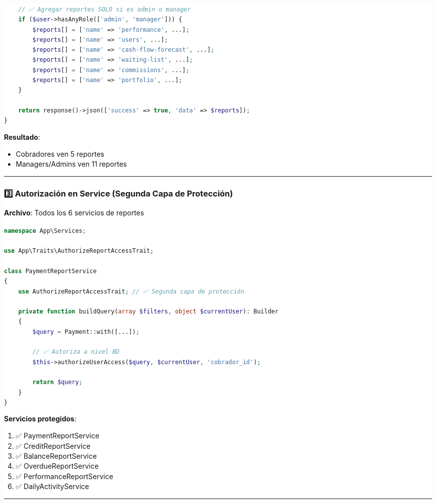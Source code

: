 ```php
    // ✅ Agregar reportes SOLO si es admin o manager
    if ($user->hasAnyRole(['admin', 'manager'])) {
        $reports[] = ['name' => 'performance', ...];
        $reports[] = ['name' => 'users', ...];
        $reports[] = ['name' => 'cash-flow-forecast', ...];
        $reports[] = ['name' => 'waiting-list', ...];
        $reports[] = ['name' => 'commissions', ...];
        $reports[] = ['name' => 'portfolio', ...];
    }

    return response()->json(['success' => true, 'data' => $reports]);
}
```

**Resultado**:
- Cobradores ven 5 reportes
- Managers/Admins ven 11 reportes

---

### 3️⃣ Autorización en Service (Segunda Capa de Protección)

**Archivo**: Todos los 6 servicios de reportes

```php
namespace App\Services;

use App\Traits\AuthorizeReportAccessTrait;

class PaymentReportService
{
    use AuthorizeReportAccessTrait; // ✅ Segunda capa de protección

    private function buildQuery(array $filters, object $currentUser): Builder
    {
        $query = Payment::with([...]);

        // ✅ Autoriza a nivel BD
        $this->authorizeUserAccess($query, $currentUser, 'cobrador_id');

        return $query;
    }
}
```

**Servicios protegidos**:
1. ✅ PaymentReportService
2. ✅ CreditReportService
3. ✅ BalanceReportService
4. ✅ OverdueReportService
5. ✅ PerformanceReportService
6. ✅ DailyActivityService

---
